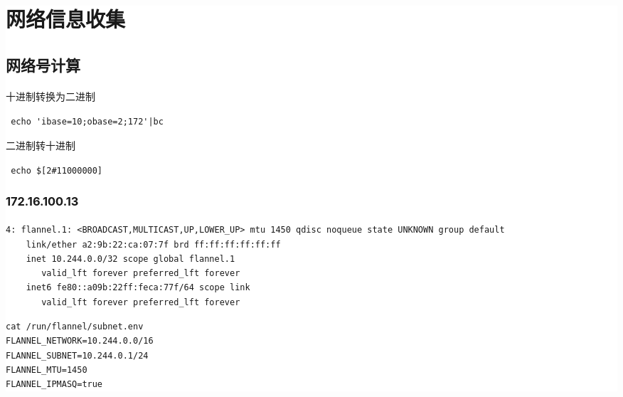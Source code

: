







# 网络信息收集












## 	网络号计算



十进制转换为二进制

```
 echo 'ibase=10;obase=2;172'|bc
```

二进制转十进制

```
 echo $[2#11000000]
```





### 172.16.100.13



```
4: flannel.1: <BROADCAST,MULTICAST,UP,LOWER_UP> mtu 1450 qdisc noqueue state UNKNOWN group default 
    link/ether a2:9b:22:ca:07:7f brd ff:ff:ff:ff:ff:ff
    inet 10.244.0.0/32 scope global flannel.1
       valid_lft forever preferred_lft forever
    inet6 fe80::a09b:22ff:feca:77f/64 scope link 
       valid_lft forever preferred_lft forever
```





```
cat /run/flannel/subnet.env 
FLANNEL_NETWORK=10.244.0.0/16
FLANNEL_SUBNET=10.244.0.1/24
FLANNEL_MTU=1450
FLANNEL_IPMASQ=true
```


